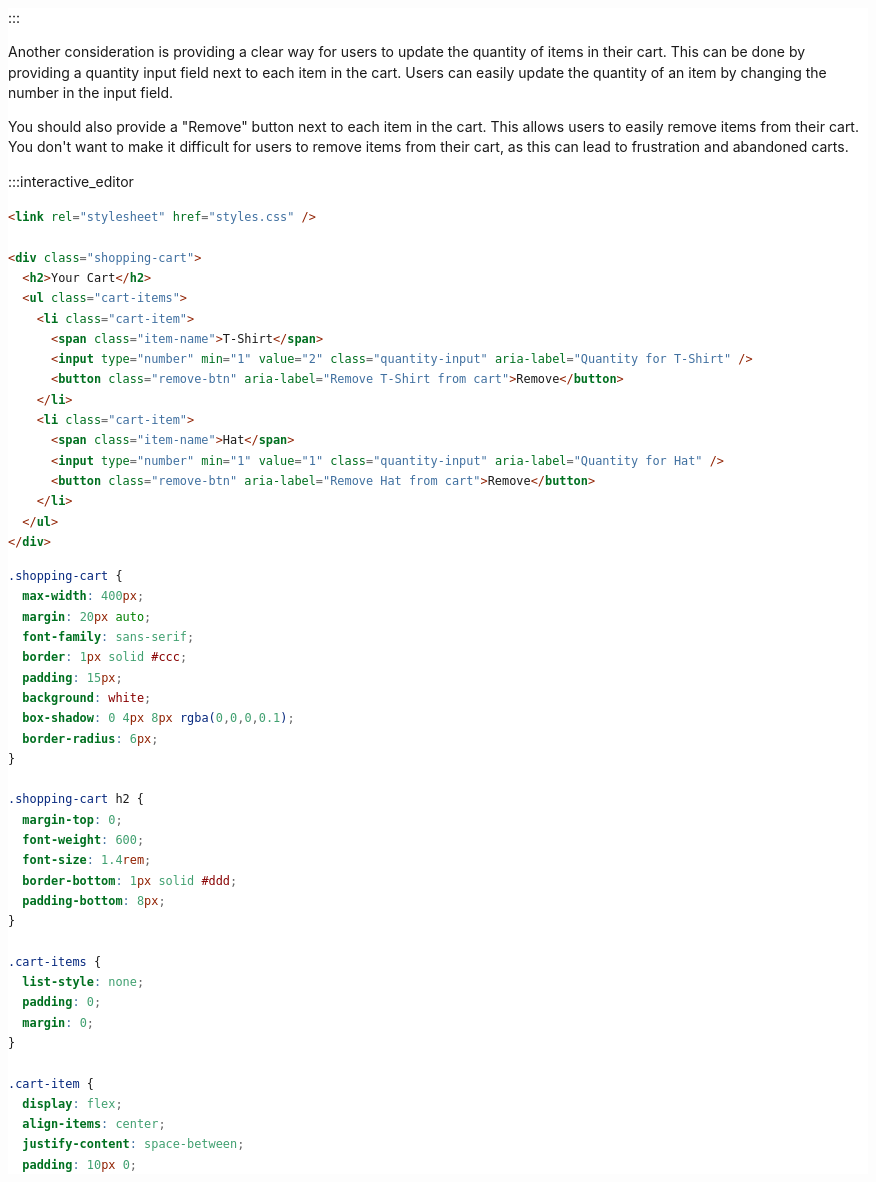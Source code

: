 :::

Another consideration is providing a clear way for users to update the quantity of items in their cart. This can be done by providing a quantity input field next to each item in the cart. Users can easily update the quantity of an item by changing the number in the input field.

You should also provide a "Remove" button next to each item in the cart. This allows users to easily remove items from their cart. You don't want to make it difficult for users to remove items from their cart, as this can lead to frustration and abandoned carts.

:::interactive_editor

```html
<link rel="stylesheet" href="styles.css" />

<div class="shopping-cart">
  <h2>Your Cart</h2>
  <ul class="cart-items">
    <li class="cart-item">
      <span class="item-name">T-Shirt</span>
      <input type="number" min="1" value="2" class="quantity-input" aria-label="Quantity for T-Shirt" />
      <button class="remove-btn" aria-label="Remove T-Shirt from cart">Remove</button>
    </li>
    <li class="cart-item">
      <span class="item-name">Hat</span>
      <input type="number" min="1" value="1" class="quantity-input" aria-label="Quantity for Hat" />
      <button class="remove-btn" aria-label="Remove Hat from cart">Remove</button>
    </li>
  </ul>
</div>

```

```css
.shopping-cart {
  max-width: 400px;
  margin: 20px auto;
  font-family: sans-serif;
  border: 1px solid #ccc;
  padding: 15px;
  background: white;
  box-shadow: 0 4px 8px rgba(0,0,0,0.1);
  border-radius: 6px;
}

.shopping-cart h2 {
  margin-top: 0;
  font-weight: 600;
  font-size: 1.4rem;
  border-bottom: 1px solid #ddd;
  padding-bottom: 8px;
}

.cart-items {
  list-style: none;
  padding: 0;
  margin: 0;
}

.cart-item {
  display: flex;
  align-items: center;
  justify-content: space-between;
  padding: 10px 0;
```